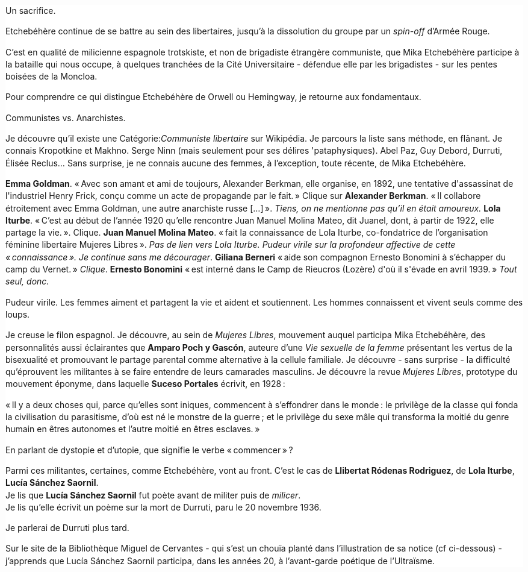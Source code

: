 Un sacrifice.

Etchebéhère continue de se battre au sein des libertaires, jusqu’à la dissolution du groupe par un *spin-off* d’Armée Rouge.

C’est en qualité de milicienne espagnole trotskiste, et non de brigadiste étrangère communiste, que Mika Etchebéhère participe à la bataille qui nous occupe, à quelques tranchées de la Cité Universitaire - défendue elle par les brigadistes - sur les pentes boisées de la Moncloa.

Pour comprendre ce qui distingue Etchebéhère de Orwell ou Hemingway, je retourne aux fondamentaux.

Communistes vs. Anarchistes.

Je découvre qu’il existe une Catégorie:*Communiste libertaire* sur Wikipédia. Je parcours la liste sans méthode, en flânant. Je connais Kropotkine et Makhno. Serge Ninn (mais seulement pour ses délires 'pataphysiques). Abel Paz, Guy Debord, Durruti, Élisée Reclus… Sans surprise, je ne connais aucune des femmes, à l’exception, toute récente, de Mika Etchebéhère.

**Emma Goldman**. «&#8239;Avec son amant et ami de toujours, Alexander Berkman, elle organise, en 1892, une tentative d'assassinat de l'industriel Henry Frick, conçu comme un acte de propagande par le fait.&#8239;» Clique sur **Alexander Berkman**. «&#8239;Il collabore étroitement avec Emma Goldman, une autre anarchiste russe […]&#8239;». *Tiens, on ne mentionne pas qu’il en était amoureux.* **Lola Iturbe**. «&#8239;C’est au début de l’année 1920 qu’elle rencontre Juan Manuel Molina Mateo, dit Juanel, dont, à partir de 1922, elle partage la vie.&#8239;». Clique. **Juan Manuel Molina Mateo**. «&#8239;fait la connaissance de Lola Iturbe, co-fondatrice de l’organisation féminine libertaire Mujeres Libres&#8239;». *Pas de lien vers Lola Iturbe. Pudeur virile sur la profondeur affective de cette «&#8239;connaissance&#8239;». Je continue sans me décourager*. **Giliana Berneri** «&#8239;aide son compagnon Ernesto Bonomini à s’échapper du camp du Vernet.&#8239;» *Clique*. **Ernesto Bonomini** «&#8239;est interné dans le Camp de Rieucros (Lozère) d'où il s'évade en avril 1939.&#8239;» *Tout seul, donc.*

Pudeur virile. Les femmes aiment et partagent la vie et aident et soutiennent. Les hommes connaissent et vivent seuls comme des loups.

Je creuse le filon espagnol. Je découvre, au sein de *Mujeres Libres*, mouvement auquel participa Mika Etchebéhère, des personnalités aussi éclairantes que **Amparo Poch y Gascón**, auteure d’une *Vie sexuelle de la femme* présentant les vertus de la bisexualité et promouvant le partage parental comme alternative à la cellule familiale. Je découvre - sans surprise - la difficulté qu’éprouvent les militantes à se faire entendre de leurs camarades masculins. Je découvre la revue *Mujeres Libres*, prototype du mouvement éponyme, dans laquelle **Suceso Portales** écrivit, en 1928&#8239;:

«&#8239;Il y a deux choses qui, parce qu’elles sont iniques, commencent à s’effondrer dans le monde&#8239;: le privilège de la classe qui fonda la civilisation du parasitisme, d’où est né le monstre de la guerre&#8239;; et le privilège du sexe mâle qui transforma la moitié du genre humain en êtres autonomes et l’autre moitié en êtres esclaves.&#8239;»

En parlant de dystopie et d’utopie, que signifie le verbe «&#8239;commencer&#8239;»&#8239;?

Parmi ces militantes, certaines, comme Etchebéhère, vont au front. C’est le cas de **Llibertat Ródenas Rodriguez**, de **Lola Iturbe**, **Lucía Sánchez Saornil**.  
Je lis que **Lucía Sánchez Saornil** fut poète avant de militer puis de *milicer*.  
Je lis qu’elle écrivit un poème sur la mort de Durruti, paru le 20 novembre 1936.

Je parlerai de Durruti plus tard.

Sur le site de la Bibliothèque Miguel de Cervantes - qui s’est un chouïa planté dans l’illustration de sa notice (cf ci-dessous) - j’apprends que Lucía Sánchez Saornil participa, dans les années 20, à l’avant-garde poétique de l’Ultraïsme.
